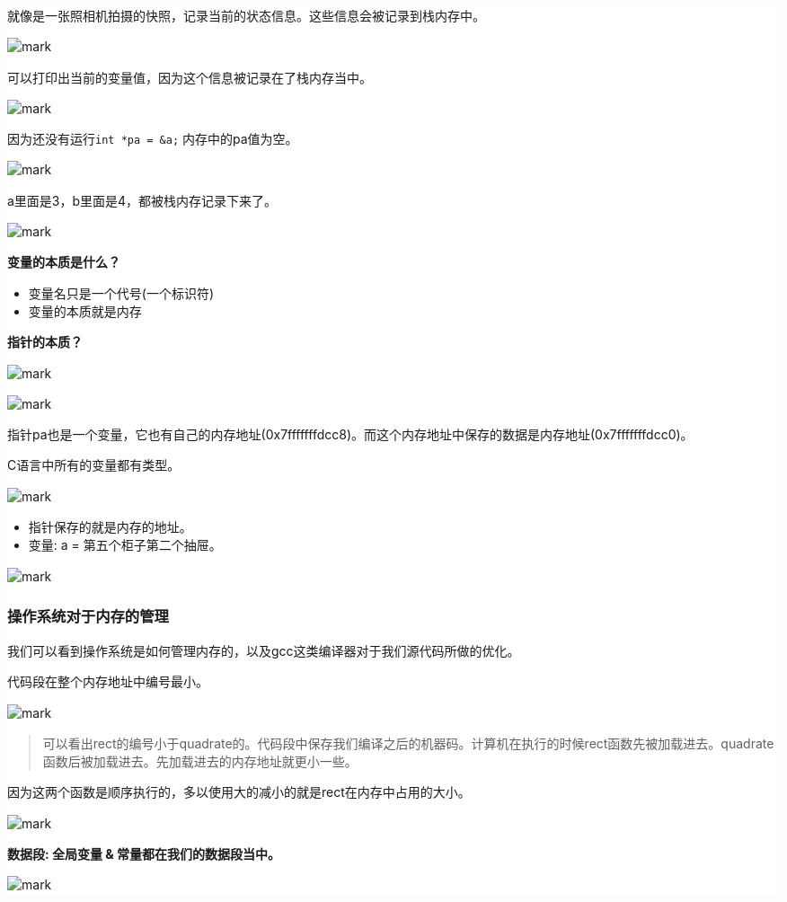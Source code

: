 就像是一张照相机拍摄的快照，记录当前的状态信息。这些信息会被记录到栈内存中。

![mark](http://myphoto.mtianyan.cn/blog/180619/2f3FL1G5lE.png?imageslim)

可以打印出当前的变量值，因为这个信息被记录在了栈内存当中。

![mark](http://myphoto.mtianyan.cn/blog/180619/cDEhEB3feG.png?imageslim)

因为还没有运行`int *pa = &a;` 内存中的pa值为空。

![mark](http://myphoto.mtianyan.cn/blog/180619/7b9b0AKccb.png?imageslim)

a里面是3，b里面是4，都被栈内存记录下来了。

![mark](http://myphoto.mtianyan.cn/blog/180619/Klkjm26d5k.png?imageslim)

**变量的本质是什么？**

- 变量名只是一个代号(一个标识符)
- 变量的本质就是内存

**指针的本质？**

![mark](http://myphoto.mtianyan.cn/blog/180619/B7a3BJCA7f.png?imageslim)

![mark](http://myphoto.mtianyan.cn/blog/180619/d5AC5301B4.png?imageslim)

指针pa也是一个变量，它也有自己的内存地址(0x7fffffffdcc8)。而这个内存地址中保存的数据是内存地址(0x7fffffffdcc0)。

C语言中所有的变量都有类型。

![mark](http://myphoto.mtianyan.cn/blog/180619/jd9galaKmd.png?imageslim)

- 指针保存的就是内存的地址。
- 变量: a = 第五个柜子第二个抽屉。

![mark](http://myphoto.mtianyan.cn/blog/180619/0FAB98fbcA.png?imageslim)

### 操作系统对于内存的管理

我们可以看到操作系统是如何管理内存的，以及gcc这类编译器对于我们源代码所做的优化。

代码段在整个内存地址中编号最小。

![mark](http://myphoto.mtianyan.cn/blog/180619/e9Hi2K59bk.png?imageslim)

>可以看出rect的编号小于quadrate的。代码段中保存我们编译之后的机器码。计算机在执行的时候rect函数先被加载进去。quadrate函数后被加载进去。先加载进去的内存地址就更小一些。

因为这两个函数是顺序执行的，多以使用大的减小的就是rect在内存中占用的大小。

![mark](http://myphoto.mtianyan.cn/blog/180619/ADc75HEaK3.png?imageslim)

**数据段: 全局变量 & 常量都在我们的数据段当中。**

![mark](http://myphoto.mtianyan.cn/blog/180619/7AB4c6BLB2.png?imageslim)
